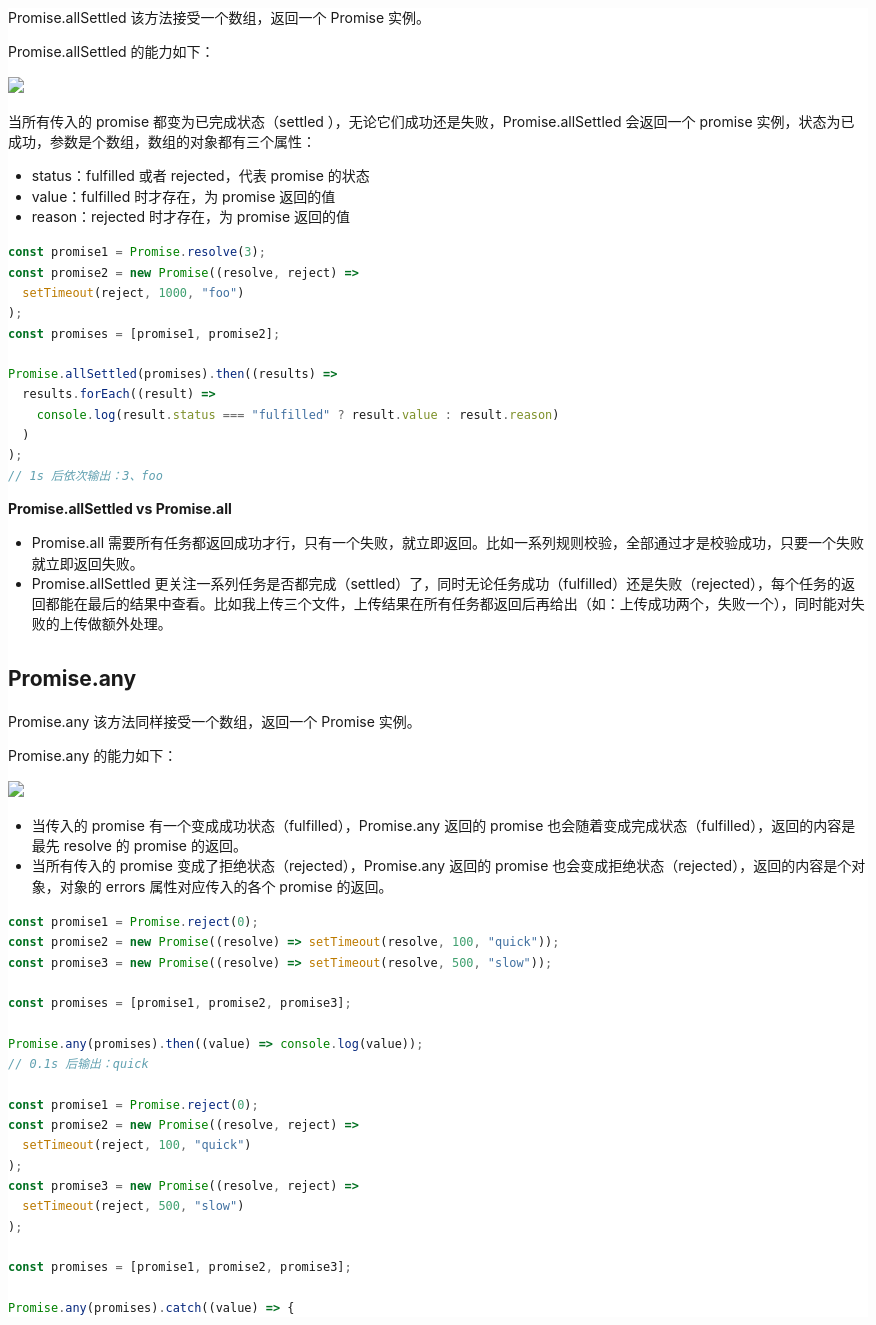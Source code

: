 Promise.allSettled 该方法接受一个数组，返回一个 Promise 实例。

Promise.allSettled 的能力如下：

![](../imgs/52/01.webp)

当所有传入的 promise 都变为已完成状态（settled ），无论它们成功还是失败，Promise.allSettled 会返回一个 promise 实例，状态为已成功，参数是个数组，数组的对象都有三个属性：

- status：fulfilled 或者 rejected，代表 promise 的状态
- value：fulfilled 时才存在，为 promise 返回的值
- reason：rejected 时才存在，为 promise 返回的值

```js
const promise1 = Promise.resolve(3);
const promise2 = new Promise((resolve, reject) =>
  setTimeout(reject, 1000, "foo")
);
const promises = [promise1, promise2];

Promise.allSettled(promises).then((results) =>
  results.forEach((result) =>
    console.log(result.status === "fulfilled" ? result.value : result.reason)
  )
);
// 1s 后依次输出：3、foo
```

**Promise.allSettled vs Promise.all**

- Promise.all 需要所有任务都返回成功才行，只有一个失败，就立即返回。比如一系列规则校验，全部通过才是校验成功，只要一个失败就立即返回失败。
- Promise.allSettled 更关注一系列任务是否都完成（settled）了，同时无论任务成功（fulfilled）还是失败（rejected），每个任务的返回都能在最后的结果中查看。比如我上传三个文件，上传结果在所有任务都返回后再给出（如：上传成功两个，失败一个），同时能对失败的上传做额外处理。

## Promise.any

Promise.any 该方法同样接受一个数组，返回一个 Promise 实例。

Promise.any 的能力如下：

![](../imgs/52/02.webp)

- 当传入的 promise 有一个变成成功状态（fulfilled），Promise.any 返回的 promise 也会随着变成完成状态（fulfilled），返回的内容是最先 resolve 的 promise 的返回。
- 当所有传入的 promise 变成了拒绝状态（rejected），Promise.any 返回的 promise 也会变成拒绝状态（rejected），返回的内容是个对象，对象的 errors 属性对应传入的各个 promise 的返回。

```js
const promise1 = Promise.reject(0);
const promise2 = new Promise((resolve) => setTimeout(resolve, 100, "quick"));
const promise3 = new Promise((resolve) => setTimeout(resolve, 500, "slow"));

const promises = [promise1, promise2, promise3];

Promise.any(promises).then((value) => console.log(value));
// 0.1s 后输出：quick

const promise1 = Promise.reject(0);
const promise2 = new Promise((resolve, reject) =>
  setTimeout(reject, 100, "quick")
);
const promise3 = new Promise((resolve, reject) =>
  setTimeout(reject, 500, "slow")
);

const promises = [promise1, promise2, promise3];

Promise.any(promises).catch((value) => {
```